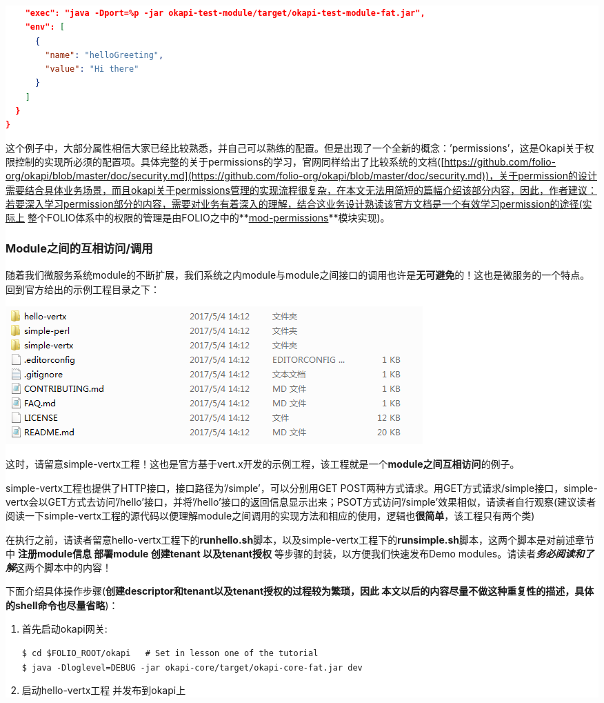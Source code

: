 ```Json
    "exec": "java -Dport=%p -jar okapi-test-module/target/okapi-test-module-fat.jar",
    "env": [
      {
        "name": "helloGreeting",
        "value": "Hi there"
      }
    ]
  }
}
```
这个例子中，大部分属性相信大家已经比较熟悉，并自己可以熟练的配置。但是出现了一个全新的概念：’permissions’，这是Okapi关于权限控制的实现所必须的配置项。具体完整的关于permissions的学习，官网同样给出了比较系统的文档([https://github.com/folio-org/okapi/blob/master/doc/security.md](https://github.com/folio-org/okapi/blob/master/doc/security.md))，关于permission的设计需要结合具体业务场景，而且okapi关于permissions管理的实现流程很复杂，在本文无法用简短的篇幅介绍该部分内容，因此，作者建议：若要深入学习permission部分的内容，需要对业务有着深入的理解，结合这业务设计熟读该官方文档是一个有效学习permission的途径(实际上 整个FOLIO体系中的权限的管理是由FOLIO之中的**[mod-permissions](https://github.com/folio-org/mod-permissions)**模块实现)。



### Module之间的互相访问/调用

随着我们微服务系统module的不断扩展，我们系统之内module与module之间接口的调用也许是**无可避免**的！这也是微服务的一个特点。回到官方给出的示例工程目录之下：

![oops! picture lost](pictures/folio-sample-dir-structure.png)

这时，请留意simple-vertx工程！这也是官方基于vert.x开发的示例工程，该工程就是一个**module之间互相访问**的例子。

simple-vertx工程也提供了HTTP接口，接口路径为’/simple’，可以分别用GET POST两种方式请求。用GET方式请求/simple接口，simple-vertx会以GET方式去访问’/hello’接口，并将’/hello’接口的返回信息显示出来；PSOT方式访问’/simple’效果相似，请读者自行观察(建议读者阅读一下simple-vertx工程的源代码以便理解module之间调用的实现方法和相应的使用，逻辑也**很简单**，该工程只有两个类)

在执行之前，请读者留意hello-vertx工程下的**runhello.sh**脚本，以及simple-vertx工程下的**runsimple.sh**脚本，这两个脚本是对前述章节中 **注册module信息 部署module 创建tenant 以及tenant授权** 等步骤的封装，以方便我们快速发布Demo modules。请读者***务必阅读和了解***这两个脚本中的内容！

下面介绍具体操作步骤(**创建descriptor和tenant以及tenant授权的过程较为繁琐，因此 本文以后的内容尽量不做这种重复性的描述，具体的shell命令也尽量省略**)：

1. 首先启动okapi网关:

   ```shell
   $ cd $FOLIO_ROOT/okapi   # Set in lesson one of the tutorial
   $ java -Dloglevel=DEBUG -jar okapi-core/target/okapi-core-fat.jar dev
   ```

2. 启动hello-vertx工程 并发布到okapi上
